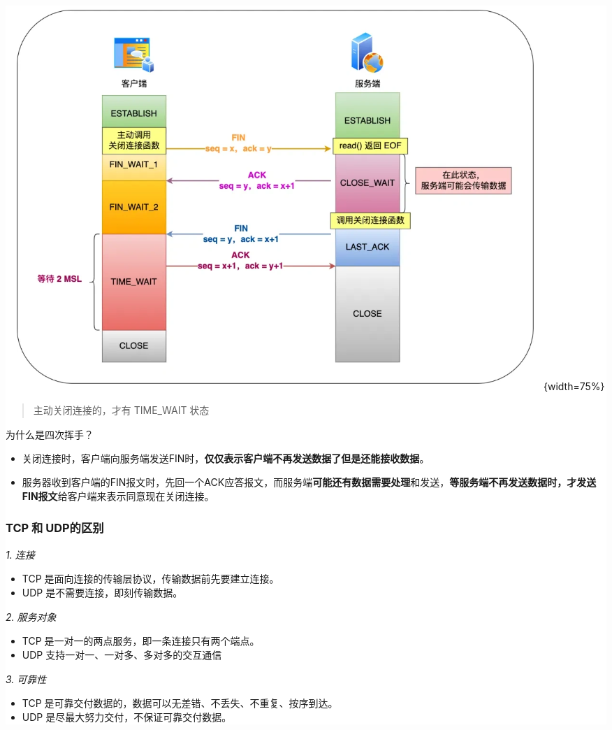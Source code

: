 

![image-20240807211844202](../images/image-20240807211844202.png){width=75%}



> 主动关闭连接的，才有 TIME_WAIT 状态

为什么是四次挥手？

- 关闭连接时，客户端向服务端发送FIN时，**仅仅表示客户端不再发送数据了但是还能接收数据**。

- 服务器收到客户端的FIN报文时，先回一个ACK应答报文，而服务端**可能还有数据需要处理**和发送，**等服务端不再发送数据时，才发送FIN报文**给客户端来表示同意现在关闭连接。

### TCP 和 UDP的区别

*1. 连接*

- TCP 是面向连接的传输层协议，传输数据前先要建立连接。
- UDP 是不需要连接，即刻传输数据。

*2. 服务对象*

- TCP 是一对一的两点服务，即一条连接只有两个端点。
- UDP 支持一对一、一对多、多对多的交互通信

*3. 可靠性*

- TCP 是可靠交付数据的，数据可以无差错、不丢失、不重复、按序到达。
- UDP 是尽最大努力交付，不保证可靠交付数据。
